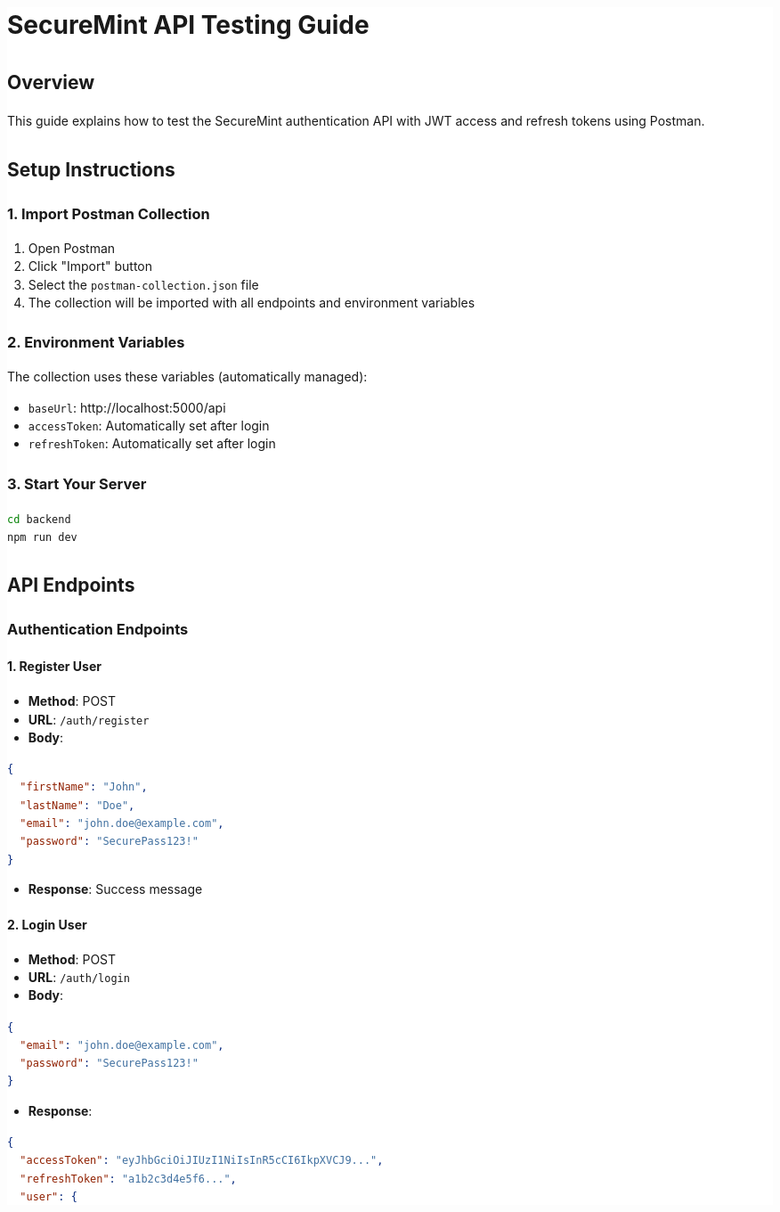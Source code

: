 # SecureMint API Testing Guide

## Overview
This guide explains how to test the SecureMint authentication API with JWT access and refresh tokens using Postman.

## Setup Instructions

### 1. Import Postman Collection
1. Open Postman
2. Click "Import" button
3. Select the `postman-collection.json` file
4. The collection will be imported with all endpoints and environment variables

### 2. Environment Variables
The collection uses these variables (automatically managed):
- `baseUrl`: http://localhost:5000/api
- `accessToken`: Automatically set after login
- `refreshToken`: Automatically set after login

### 3. Start Your Server
```bash
cd backend
npm run dev
```

## API Endpoints

### Authentication Endpoints

#### 1. Register User
- **Method**: POST
- **URL**: `/auth/register`
- **Body**:
```json
{
  "firstName": "John",
  "lastName": "Doe", 
  "email": "john.doe@example.com",
  "password": "SecurePass123!"
}
```
- **Response**: Success message

#### 2. Login User
- **Method**: POST
- **URL**: `/auth/login`
- **Body**:
```json
{
  "email": "john.doe@example.com",
  "password": "SecurePass123!"
}
```
- **Response**:
```json
{
  "accessToken": "eyJhbGciOiJIUzI1NiIsInR5cCI6IkpXVCJ9...",
  "refreshToken": "a1b2c3d4e5f6...",
  "user": {
```